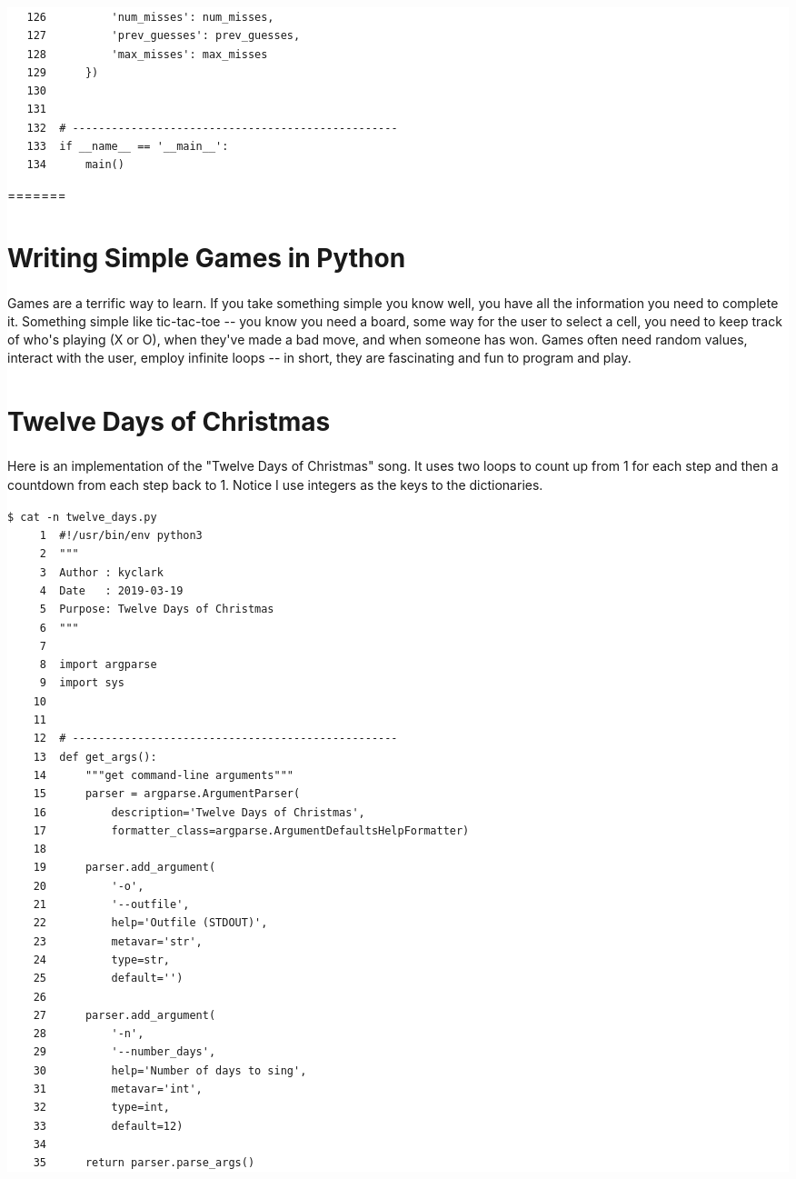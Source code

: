 ```
   126	        'num_misses': num_misses,
   127	        'prev_guesses': prev_guesses,
   128	        'max_misses': max_misses
   129	    })
   130
   131
   132	# --------------------------------------------------
   133	if __name__ == '__main__':
   134	    main()
```
=======
# Writing Simple Games in Python

Games are a terrific way to learn. If you take something simple you know well, you have all the information you need to complete it. Something simple like tic-tac-toe -- you know you need a board, some way for the user to select a cell, you need to keep track of who's playing (X or O), when they've made a bad move, and when someone has won. Games often need random values, interact with the user, employ infinite loops -- in short, they are fascinating and fun to program and play.

# Twelve Days of Christmas

Here is an implementation of the "Twelve Days of Christmas" song. It uses two loops to count up from 1 for each step and then a countdown from each step back to 1. Notice I use integers as the keys to the dictionaries.

````
$ cat -n twelve_days.py
     1	#!/usr/bin/env python3
     2	"""
     3	Author : kyclark
     4	Date   : 2019-03-19
     5	Purpose: Twelve Days of Christmas
     6	"""
     7
     8	import argparse
     9	import sys
    10
    11
    12	# --------------------------------------------------
    13	def get_args():
    14	    """get command-line arguments"""
    15	    parser = argparse.ArgumentParser(
    16	        description='Twelve Days of Christmas',
    17	        formatter_class=argparse.ArgumentDefaultsHelpFormatter)
    18
    19	    parser.add_argument(
    20	        '-o',
    21	        '--outfile',
    22	        help='Outfile (STDOUT)',
    23	        metavar='str',
    24	        type=str,
    25	        default='')
    26
    27	    parser.add_argument(
    28	        '-n',
    29	        '--number_days',
    30	        help='Number of days to sing',
    31	        metavar='int',
    32	        type=int,
    33	        default=12)
    34
    35	    return parser.parse_args()
````